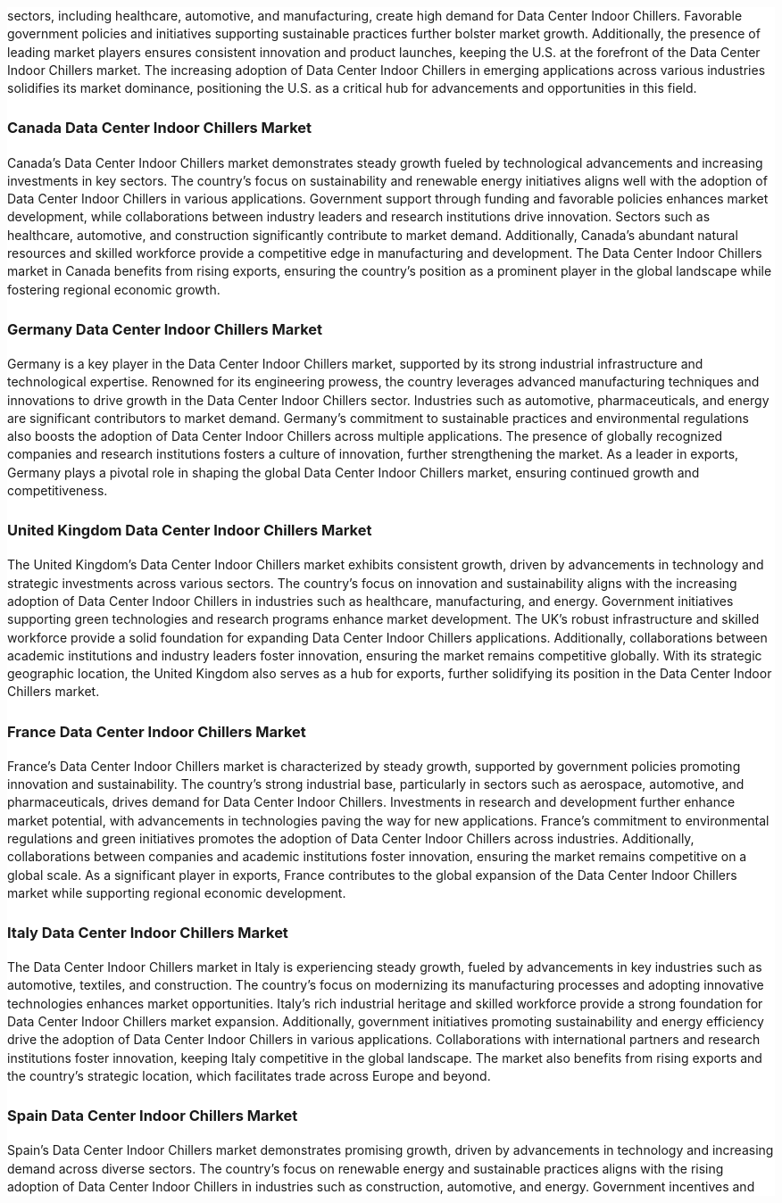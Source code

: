 sectors, including healthcare, automotive, and manufacturing, create high demand for Data Center Indoor Chillers. Favorable government policies and initiatives supporting sustainable practices further bolster market growth. Additionally, the presence of leading market players ensures consistent innovation and product launches, keeping the U.S. at the forefront of the Data Center Indoor Chillers market. The increasing adoption of Data Center Indoor Chillers in emerging applications across various industries solidifies its market dominance, positioning the U.S. as a critical hub for advancements and opportunities in this field.</p><h3>Canada Data Center Indoor Chillers Market</h3><p>Canada&rsquo;s Data Center Indoor Chillers market demonstrates steady growth fueled by technological advancements and increasing investments in key sectors. The country&rsquo;s focus on sustainability and renewable energy initiatives aligns well with the adoption of Data Center Indoor Chillers in various applications. Government support through funding and favorable policies enhances market development, while collaborations between industry leaders and research institutions drive innovation. Sectors such as healthcare, automotive, and construction significantly contribute to market demand. Additionally, Canada&rsquo;s abundant natural resources and skilled workforce provide a competitive edge in manufacturing and development. The Data Center Indoor Chillers market in Canada benefits from rising exports, ensuring the country&rsquo;s position as a prominent player in the global landscape while fostering regional economic growth.</p><h3>Germany Data Center Indoor Chillers Market</h3><p>Germany is a key player in the Data Center Indoor Chillers market, supported by its strong industrial infrastructure and technological expertise. Renowned for its engineering prowess, the country leverages advanced manufacturing techniques and innovations to drive growth in the Data Center Indoor Chillers sector. Industries such as automotive, pharmaceuticals, and energy are significant contributors to market demand. Germany&rsquo;s commitment to sustainable practices and environmental regulations also boosts the adoption of Data Center Indoor Chillers across multiple applications. The presence of globally recognized companies and research institutions fosters a culture of innovation, further strengthening the market. As a leader in exports, Germany plays a pivotal role in shaping the global Data Center Indoor Chillers market, ensuring continued growth and competitiveness.</p><h3>United Kingdom Data Center Indoor Chillers Market</h3><p>The United Kingdom&rsquo;s Data Center Indoor Chillers market exhibits consistent growth, driven by advancements in technology and strategic investments across various sectors. The country&rsquo;s focus on innovation and sustainability aligns with the increasing adoption of Data Center Indoor Chillers in industries such as healthcare, manufacturing, and energy. Government initiatives supporting green technologies and research programs enhance market development. The UK&rsquo;s robust infrastructure and skilled workforce provide a solid foundation for expanding Data Center Indoor Chillers applications. Additionally, collaborations between academic institutions and industry leaders foster innovation, ensuring the market remains competitive globally. With its strategic geographic location, the United Kingdom also serves as a hub for exports, further solidifying its position in the Data Center Indoor Chillers market.</p><h3>France Data Center Indoor Chillers Market</h3><p>France&rsquo;s Data Center Indoor Chillers market is characterized by steady growth, supported by government policies promoting innovation and sustainability. The country&rsquo;s strong industrial base, particularly in sectors such as aerospace, automotive, and pharmaceuticals, drives demand for Data Center Indoor Chillers. Investments in research and development further enhance market potential, with advancements in technologies paving the way for new applications. France&rsquo;s commitment to environmental regulations and green initiatives promotes the adoption of Data Center Indoor Chillers across industries. Additionally, collaborations between companies and academic institutions foster innovation, ensuring the market remains competitive on a global scale. As a significant player in exports, France contributes to the global expansion of the Data Center Indoor Chillers market while supporting regional economic development.</p><h3>Italy Data Center Indoor Chillers Market</h3><p>The Data Center Indoor Chillers market in Italy is experiencing steady growth, fueled by advancements in key industries such as automotive, textiles, and construction. The country&rsquo;s focus on modernizing its manufacturing processes and adopting innovative technologies enhances market opportunities. Italy&rsquo;s rich industrial heritage and skilled workforce provide a strong foundation for Data Center Indoor Chillers market expansion. Additionally, government initiatives promoting sustainability and energy efficiency drive the adoption of Data Center Indoor Chillers in various applications. Collaborations with international partners and research institutions foster innovation, keeping Italy competitive in the global landscape. The market also benefits from rising exports and the country&rsquo;s strategic location, which facilitates trade across Europe and beyond.</p><h3>Spain Data Center Indoor Chillers Market</h3><p>Spain&rsquo;s Data Center Indoor Chillers market demonstrates promising growth, driven by advancements in technology and increasing demand across diverse sectors. The country&rsquo;s focus on renewable energy and sustainable practices aligns with the rising adoption of Data Center Indoor Chillers in industries such as construction, automotive, and energy. Government incentives and